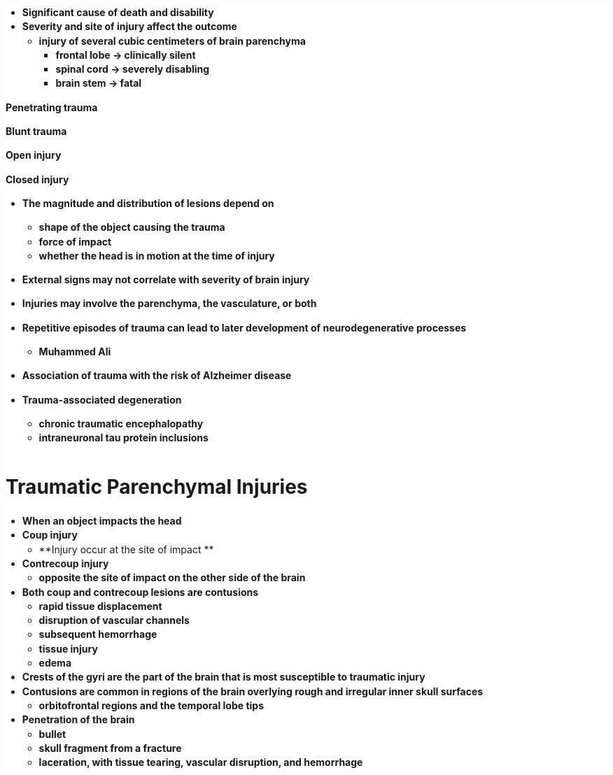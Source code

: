 - **Significant cause of death and disability**
- **Severity and site of injury affect the outcome**
  - **injury of several cubic centimeters of brain parenchyma**
    - **frontal lobe → clinically silent**
    - **spinal cord → severely disabling**
    - **brain stem → fatal**

**Penetrating trauma**

**Blunt trauma**

**Open injury**

**Closed injury**

- **The magnitude and distribution of lesions depend on**

  - **shape of the object causing the trauma**
  - **force of impact**
  - **whether the head is in motion at the time of injury**

- **External signs may not correlate with severity of brain injury**

- **Injuries may involve the parenchyma, the vasculature, or both**

- **Repetitive episodes of trauma can lead to later development of
  neurodegenerative processes**

  - **Muhammed Ali**

- **Association of trauma with the risk of Alzheimer disease**

- **Trauma-associated degeneration**

  - **chronic traumatic encephalopathy**
  - **intraneuronal tau protein inclusions**

# Traumatic Parenchymal Injuries

- **When an object impacts the head**
- **Coup injury**
  - **Injury occur at the site of impact **
- **Contrecoup injury**
  - **opposite the site of impact on the other side of the brain**
- **Both coup and contrecoup lesions are contusions**
  - **rapid tissue displacement**
  - **disruption of vascular channels**
  - **subsequent hemorrhage**
  - **tissue injury**
  - **edema**
- **Crests of the gyri are the part of the brain that is most
  susceptible to traumatic injury**
- **Contusions are common in regions of the brain overlying rough and
  irregular inner skull surfaces**
  - **orbitofrontal regions and the temporal lobe tips**
- **Penetration of the brain**
  - **bullet**
  - **skull fragment from a fracture**
  - **laceration, with tissue tearing, vascular disruption, and
    hemorrhage**

